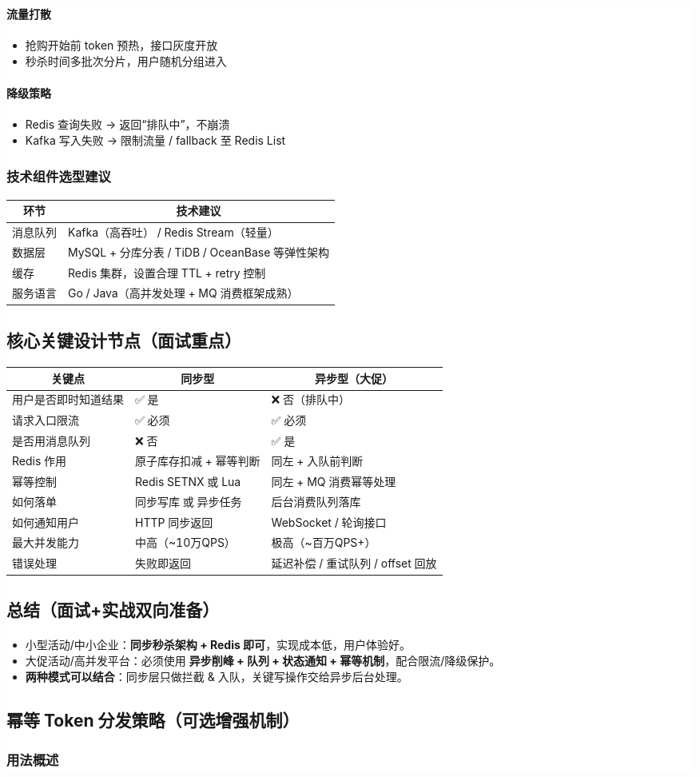 #### 流量打散

* 抢购开始前 token 预热，接口灰度开放
* 秒杀时间多批次分片，用户随机分组进入

#### 降级策略

* Redis 查询失败 → 返回“排队中”，不崩溃
* Kafka 写入失败 → 限制流量 / fallback 至 Redis List

### 技术组件选型建议

| 环节   | 技术建议                                  |
| ---- | ------------------------------------- |
| 消息队列 | Kafka（高吞吐） / Redis Stream（轻量）         |
| 数据层  | MySQL + 分库分表 / TiDB / OceanBase 等弹性架构 |
| 缓存   | Redis 集群，设置合理 TTL + retry 控制          |
| 服务语言 | Go / Java（高并发处理 + MQ 消费框架成熟）          |

## 核心关键设计节点（面试重点）

| 关键点        | 同步型               | 异步型（大促）                 |
| ---------- | ----------------- | ----------------------- |
| 用户是否即时知道结果 | ✅ 是               | ❌ 否（排队中）                |
| 请求入口限流     | ✅ 必须              | ✅ 必须                    |
| 是否用消息队列    | ❌ 否               | ✅ 是                     |
| Redis 作用   | 原子库存扣减 + 幂等判断     | 同左 + 入队前判断              |
| 幂等控制       | Redis SETNX 或 Lua | 同左 + MQ 消费幂等处理          |
| 如何落单       | 同步写库 或 异步任务       | 后台消费队列落库                |
| 如何通知用户     | HTTP 同步返回         | WebSocket / 轮询接口        |
| 最大并发能力     | 中高（\~10万QPS）      | 极高（\~百万QPS+）            |
| 错误处理       | 失败即返回             | 延迟补偿 / 重试队列 / offset 回放 |

## 总结（面试+实战双向准备）

* 小型活动/中小企业：**同步秒杀架构 + Redis 即可**，实现成本低，用户体验好。
* 大促活动/高并发平台：必须使用 **异步削峰 + 队列 + 状态通知 + 幂等机制**，配合限流/降级保护。
* **两种模式可以结合**：同步层只做拦截 & 入队，关键写操作交给异步后台处理。

## 幂等 Token 分发策略（可选增强机制）

### 用法概述
